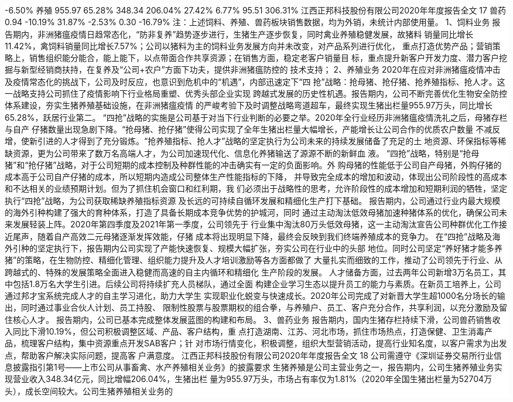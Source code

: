 -6.50%
养殖
955.97
65.28%
348.34
206.04%
27.42%
6.77%
95.51
306.31%
江西正邦科技股份有限公司2020年年度报告全文
17
兽药
0.94
-10.19%
31.87%
-2.53%
0.30
-16.79%
注：上述饲料、养殖、兽药板块销售数据，均为外销，未统计内部使用量。
1、饲料业务
报告期内，非洲猪瘟疫情日趋常态化，“防非复养”趋势逐步进行，生猪生产逐步恢复，同时禽业养殖稳健发展，故猪料
销量同比增长11.42%，禽饲料销量同比增长7.57%；公司以猪料为主的饲料业务发展方向并未改变，对产品系列进行优化，
重点打造优势产品；营销策略上，销售组织能分能合，能上能下，以点带面合作共享资源；在销售方面，稳定老客户销量目
标，重点提升新客户开发力度、潜力客户挖掘与新型经销商扶持，在复养及“公司+农户”方面下功夫，提供非洲猪瘟防控的
技术支持；
2、养殖业务
2020年在应对非洲猪瘟疫情冲击及疫情常态化的挑战下，公司及时反应，也意识到危机中的“机遇”，内部迅速定下“四
抢”战略：抢母猪、抢仔猪、抢养殖指标、抢人才。这一战略支持公司抓住了疫情影响下行业格局重塑、优秀头部企业实现
跨越式发展的历史性机遇。报告期内，公司不断完善优化生物安全防控体系建设，夯实生猪养殖基础设施，在非洲猪瘟疫情
的严峻考验下及时调整战略弯道超车，最终实现生猪出栏量955.97万头，同比增长65.28%，跃居行业第二。
“四抢”战略的实施是公司基于对当下行业判断的必要之举。2020年全行业经历非洲猪瘟疫情洗礼之后，母猪存栏与自产
仔猪数量出现急剧下降。“抢母猪、抢仔猪”使得公司实现了全年生猪出栏量大幅增长，产能增长让公司合作的优质农户数量
不减反增，使新引进的人才得到了充分锻炼。“抢养殖指标、抢人才”战略的坚定执行为公司未来的持续发展储备了充足的土
地资源、环保指标等稀缺资源，更为公司带来了数万名高端人才，为公司加速现代化、信息化养猪输送了源源不断的新鲜血
液。
“四抢”战略，特别是“抢母猪”和“抢仔猪”战略，对于公司短期的成本控制及种群性能的冲击确实有一定的负面影响。外
购母猪的性能低于公司自产母猪，外购仔猪的成本高于公司自产仔猪的成本，所以短期内造成公司整体生产性能指标的下降，
并导致完全成本的增加和波动，体现出公司阶段性的高成本和不达相关的业绩预期计划。但为了抓住机会窗口和红利期，我
们必须出于战略性的思考，允许阶段性的成本增加和短期利润的牺牲，坚定执行“四抢”战略，为公司获取稀缺养殖指标资源
及长远的可持续自循环发展和精细化生产打下基础。
报告期内，公司通过行业内最大规模的海外引种构建了强大的育种体系，打造了具备长期成本竞争优势的护城河，同时
通过主动淘汰低效母猪加速种猪体系的优化，确保公司未来发展轻装上阵。2020年第四季度及2021年第一季度，公司领先于
行业集中淘汰80万头低效母猪，这一主动淘汰宣告公司种群优化工作接近尾声，随着自产高效二元母猪逐渐发挥效能，仔猪
成本将出现明显下降，最终会反映到我们终端养殖成本的竞争力。
在“四抢”战略及海外引种的坚定执行下，报告期内公司实现了产能快速恢复、规模大幅扩张，夯实公司在行业中的头部
地位。同时公司坚定“养好猪才能多养猪”的策略，在生物防控、精细化管理、组织能力提升及人才培训激励等各方面都做了
大量扎实而细致的工作，推动了公司领先于行业、从跨越式的、特殊的发展策略全面进入稳健而高速的自主内循环和精细化
生产阶段的发展。
人才储备方面，过去两年公司新增3万名员工，其中包括1.8万名大学生引进。后续公司将持续扩充人员梯队，通过全面
构建企业学习生态以提升员工的能力与素质。在新员工培养上，公司通过邦才宝系统完成人才的自主学习进化，助力大学生
实现职业化蜕变与快速成长。2020年公司完成了对新晋大学生超1000名分场长的输出，同时通过事业合伙人计划、员工持股、
限制性股票与股票期权的组合拳，与养殖户、员工、客户充分合作，共享利润，以充分激励及留住核心人才。
报告期内，公司已基本完成整体发展蓝图的构建和布局。
3、兽药业务
报告期内，国内生猪存栏持续下滑，公司兽药销售收入同比下滑10.19%，但公司积极调整区域、产品、客户结构，重
点打造湖南、江苏、河北市场，抓住市场热点，打造保健、卫生消毒产品，梳理客户结构，集中资源重点开发SAB客户；针
对市场行情变化，积极调整，组织大型营销活动，提高行业知名度，以客户需求为出发点，帮助客户解决实际问题，提高客
户满意度。
江西正邦科技股份有限公司2020年年度报告全文
18
公司需遵守《深圳证券交易所行业信息披露指引第1号——上市公司从事畜禽、水产养殖相关业务》的披露要求
生猪养殖是公司主营业务之一，报告期内，公司生猪养殖业务实现营业收入348.34亿元，同比增幅206.04%，生猪出栏
量为955.97万头，市场占有率仅为1.81%（2020年全国生猪出栏量为52704万头），成长空间较大。公司生猪养殖相关业务的